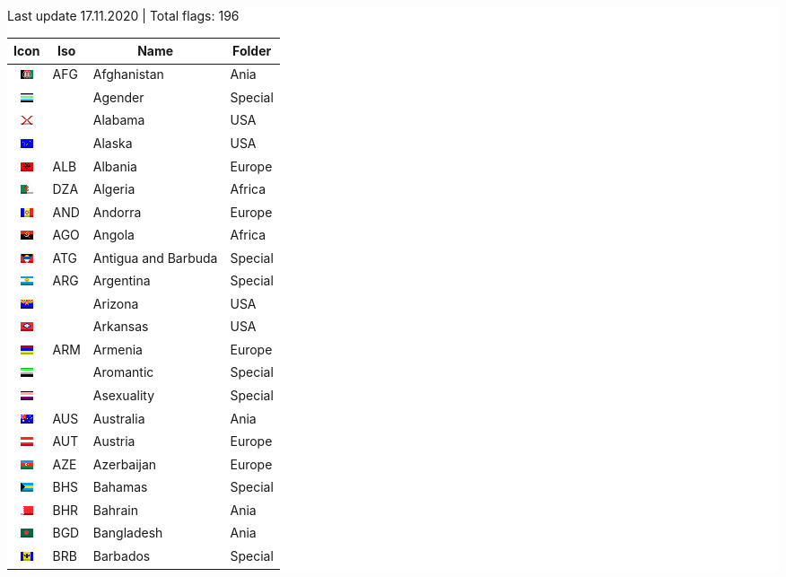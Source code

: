 Last update 17.11.2020 | Total flags: 196


| Icon          | Iso          | Name          | Folder        |
| :-: | - | ------------- | ------------- |
| ![Afghanistan](https://github.com/avreference/terrabandiere/blob/main/no-outline/png/afghanistan.png)  | AFG | Afghanistan       | Ania        |
| ![Agender](https://github.com/avreference/terrabandiere/blob/main/no-outline/png/agender.png)  |     | Agender       | Special        |
| ![Alabama](https://github.com/avreference/terrabandiere/blob/main/no-outline/png/alabama.png)  |     | Alabama       | USA        |
| ![Alaska](https://github.com/avreference/terrabandiere/blob/main/no-outline/png/alaska.png)  |     | Alaska       | USA        |
| ![Albania](https://github.com/avreference/terrabandiere/blob/main/no-outline/png/albania.png)  | ALB | Albania       | Europe        |
| ![Algeria](https://github.com/avreference/terrabandiere/blob/main/no-outline/png/algeria.png)  | DZA | Algeria       | Africa        |
| ![Andorra](https://github.com/avreference/terrabandiere/blob/main/no-outline/png/andorra.png)  | AND | Andorra       | Europe        |
| ![Angola](https://github.com/avreference/terrabandiere/blob/main/no-outline/png/angola.png)  | AGO | Angola       | Africa        |
| ![Antigua Barbuda](https://github.com/avreference/terrabandiere/blob/main/no-outline/png/antiguabarbuda.png)  | ATG | Antigua and Barbuda       | Special        |
| ![Argentina](https://github.com/avreference/terrabandiere/blob/main/no-outline/png/argentina.png)  | ARG | Argentina       | Special        |
| ![Arizona](https://github.com/avreference/terrabandiere/blob/main/no-outline/png/arizona.png)  |     | Arizona       | USA        |
| ![Arkansas](https://github.com/avreference/terrabandiere/blob/main/no-outline/png/arkansas.png)  |     | Arkansas       | USA        |
| ![Armenia](https://github.com/avreference/terrabandiere/blob/main/no-outline/png/armenia.png)  | ARM | Armenia       | Europe        |
| ![Aromantic](https://github.com/avreference/terrabandiere/blob/main/no-outline/png/aromantic.png)  |     | Aromantic       | Special        |
| ![Asexuality](https://github.com/avreference/terrabandiere/blob/main/no-outline/png/asexuality.png)  |     | Asexuality       | Special        |
| ![Australia](https://github.com/avreference/terrabandiere/blob/main/no-outline/png/australia.png)  | AUS | Australia       | Ania        |
| ![Austria](https://github.com/avreference/terrabandiere/blob/main/no-outline/png/austria.png)  | AUT | Austria       | Europe        |
| ![Azerbaijan](https://github.com/avreference/terrabandiere/blob/main/no-outline/png/azerbaijan.png)  | AZE | Azerbaijan       | Europe        |
| ![Bahamas](https://github.com/avreference/terrabandiere/blob/main/no-outline/png/bahamas.png)  | BHS | Bahamas       | Special        |
| ![Bahrain](https://github.com/avreference/terrabandiere/blob/main/no-outline/png/bahrain.png)  | BHR | Bahrain       | Ania        |
| ![Bangladesh](https://github.com/avreference/terrabandiere/blob/main/no-outline/png/bangladesh.png)  | BGD | Bangladesh       | Ania        |
| ![Barbados](https://github.com/avreference/terrabandiere/blob/main/no-outline/png/barbados.png)  | BRB | Barbados       | Special        |